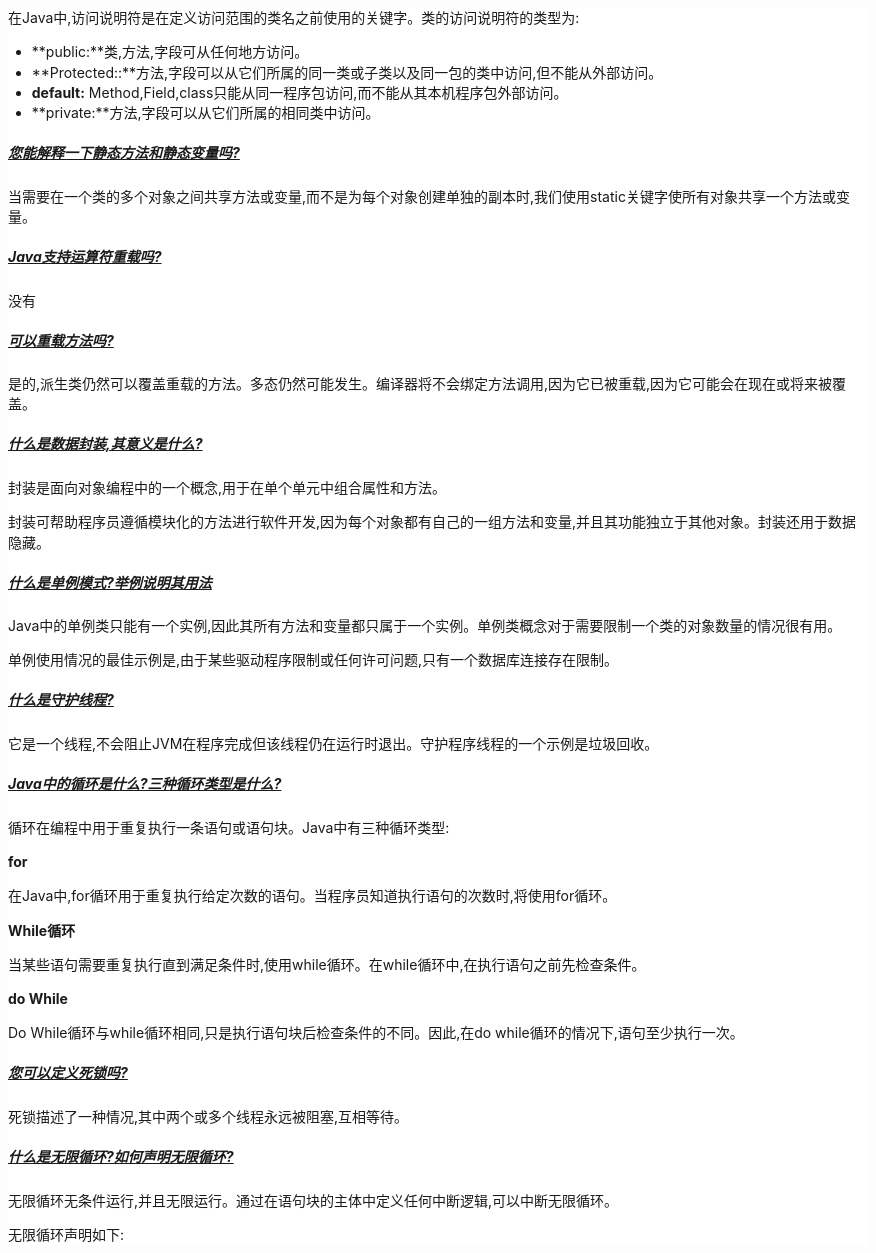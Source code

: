 在Java中,访问说明符是在定义访问范围的类名之前使用的关键字。类的访问说明符的类型为:

*   **public:**类,方法,字段可从任何地方访问。
*   **Protected::**方法,字段可以从它们所属的同一类或子类以及同一包的类中访问,但不能从外部访问。
*   **default:** Method,Field,class只能从同一程序包访问,而不能从其本机程序包外部访问。
*   **private:**方法,字段可以从它们所属的相同类中访问。

##### [您能解释一下静态方法和静态变量吗?](#)

当需要在一个类的多个对象之间共享方法或变量,而不是为每个对象创建单独的副本时,我们使用static关键字使所有对象共享一个方法或变量。

##### [Java支持运算符重载吗?](#)

没有

##### [可以重载方法吗?](#)

是的,派生类仍然可以覆盖重载的方法。多态仍然可能发生。编译器将不会绑定方法调用,因为它已被重载,因为它可能会在现在或将来被覆盖。

##### [什么是数据封装,其意义是什么?](#)

封装是面向对象编程中的一个概念,用于在单个单元中组合属性和方法。

封装可帮助程序员遵循模块化的方法进行软件开发,因为每个对象都有自己的一组方法和变量,并且其功能独立于其他对象。封装还用于数据隐藏。

##### [什么是单例模式?举例说明其用法](#)

Java中的单例类只能有一个实例,因此其所有方法和变量都只属于一个实例。单例类概念对于需要限制一个类的对象数量的情况很有用。

单例使用情况的最佳示例是,由于某些驱动程序限制或任何许可问题,只有一个数据库连接存在限制。

##### [什么是守护线程?](#)

它是一个线程,不会阻止JVM在程序完成但该线程仍在运行时退出。守护程序线程的一个示例是垃圾回收。

##### [Java中的循环是什么?三种循环类型是什么?](#)

循环在编程中用于重复执行一条语句或语句块。Java中有三种循环类型:

**for**

在Java中,for循环用于重复执行给定次数的语句。当程序员知道执行语句的次数时,将使用for循环。

**While循环**

当某些语句需要重复执行直到满足条件时,使用while循环。在while循环中,在执行语句之前先检查条件。

**do While**

Do While循环与while循环相同,只是执行语句块后检查条件的不同。因此,在do while循环的情况下,语句至少执行一次。

##### [您可以定义死锁吗?](#)

死锁描述了一种情况,其中两个或多个线程永远被阻塞,互相等待。

##### [什么是无限循环?如何声明无限循环?](#)

无限循环无条件运行,并且无限运行。通过在语句块的主体中​​定义任何中断逻辑,可以中断无限循环。

无限循环声明如下:
